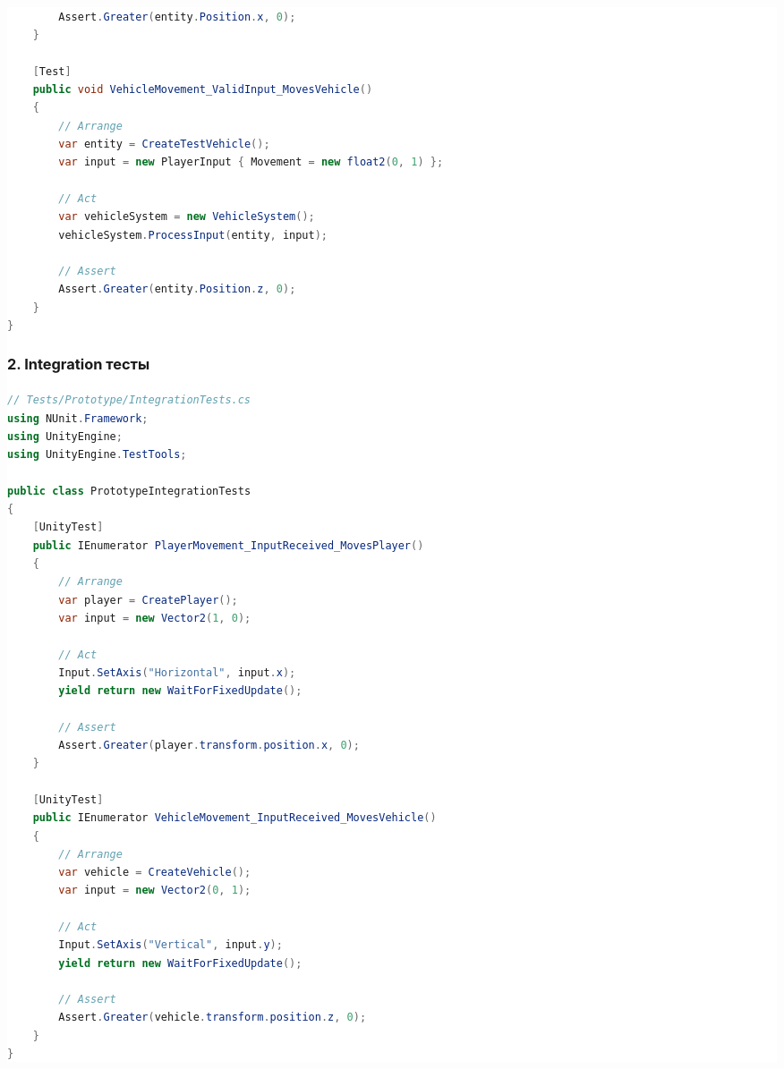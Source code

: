 ```csharp
        Assert.Greater(entity.Position.x, 0);
    }
    
    [Test]
    public void VehicleMovement_ValidInput_MovesVehicle()
    {
        // Arrange
        var entity = CreateTestVehicle();
        var input = new PlayerInput { Movement = new float2(0, 1) };
        
        // Act
        var vehicleSystem = new VehicleSystem();
        vehicleSystem.ProcessInput(entity, input);
        
        // Assert
        Assert.Greater(entity.Position.z, 0);
    }
}
```

### **2. Integration тесты**
```csharp
// Tests/Prototype/IntegrationTests.cs
using NUnit.Framework;
using UnityEngine;
using UnityEngine.TestTools;

public class PrototypeIntegrationTests
{
    [UnityTest]
    public IEnumerator PlayerMovement_InputReceived_MovesPlayer()
    {
        // Arrange
        var player = CreatePlayer();
        var input = new Vector2(1, 0);
        
        // Act
        Input.SetAxis("Horizontal", input.x);
        yield return new WaitForFixedUpdate();
        
        // Assert
        Assert.Greater(player.transform.position.x, 0);
    }
    
    [UnityTest]
    public IEnumerator VehicleMovement_InputReceived_MovesVehicle()
    {
        // Arrange
        var vehicle = CreateVehicle();
        var input = new Vector2(0, 1);
        
        // Act
        Input.SetAxis("Vertical", input.y);
        yield return new WaitForFixedUpdate();
        
        // Assert
        Assert.Greater(vehicle.transform.position.z, 0);
    }
}
```
